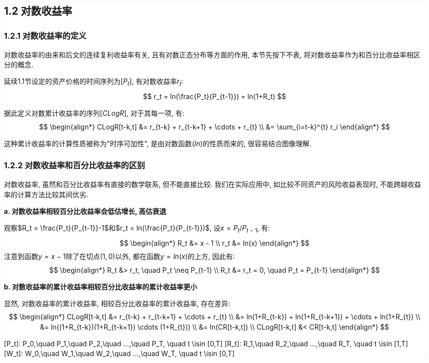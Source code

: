## 1.2 对数收益率

### 1.2.1 对数收益率的定义

对数收益率的由来和后文的连续复利收益率有关, 且有对数正态分布等方面的作用, 本节先按下不表, 将对数收益率作为和百分比收益率相区分的概念. 

延续1.1节设定的资产价格的时间序列为$[P_t]$, 有对数收益率$r_t$: 
$$
r_t = ln(\frac{P_t}{P_{t-1}}) = ln(1+R_t)
$$

据此定义对数累计收益率的序列$[CLogR]$, 对于其每一项, 有: 
$$
\begin{align*}
CLogR[t-k,t] &= r_{t-k} + r_{t-k+1} + \cdots + r_{t} \\
&= \sum_{i=t-k}^{t} r_i
\end{align*}
$$

这种累计收益率的计算性质被称为"时序可加性", 是由对数函数$(ln)$的性质而来的, 很容易结合图像理解. 

### 1.2.2 对数收益率和百分比收益率的区别

对数收益率, 虽然和百分比收益率有直接的数学联系, 但不能直接比较. 我们在实际应用中, 如比较不同资产的风险收益表现时, 不能跨越收益率的计算方法比较其间优劣. 

**a. 对数收益率相较百分比收益率会低估增长, 高估衰退**

观察$R_t = \frac{P_t}{P_{t-1}}-1$和$r_t = ln(\frac{P_t}{P_{t-1}})$, 设$x=P_t/P_{t-1}$, 有:
$$
\begin{align*}
R_t &= x - 1 \\
r_t &= ln(x)
\end{align*}
$$
注意到函数$y=x-1$除了在切点$(1,0)$以外, 都在函数$y=ln(x)$的上方, 因此有:
$$
\begin{align*}
R_t &> r_t, \quad P_t \neq P_{t-1} \\
R_t &= r_t = 0, \quad P_t = P_{t-1}
\end{align*}
$$

**b. 对数收益率的累计收益率相较百分比收益率的累计收益率更小**

显然, 对数收益率的累计收益率, 相较百分比收益率的累计收益率, 存在差异: 
$$
\begin{align*}
CLogR[t-k,t] &= r_{t-k} + r_{t-k+1} + \cdots + r_{t} \\
&= ln(1+R_{t-k}) + ln(1+R_{t-k+1}) + \cdots + ln(1+R_{t}) \\
&= ln((1+R_{t-k})(1+R_{t-k+1}) \cdots (1+R_{t})) \\
&= ln(CR[t-k,t]) \\
CLogR[t-k,t] &< CR[t-k,t]
\end{align*}
$$


[P_t]: P_0,\quad P_1,\quad P_2,\quad ...,\quad P_T, \quad t \isin [0,T]
[R_t]: R_1,\quad R_2,\quad ...,\quad R_T, \quad t \isin [1,T]
[W_t]: W_0,\quad W_1,\quad W_2,\quad ...,\quad W_T, \quad t \isin [0,T]